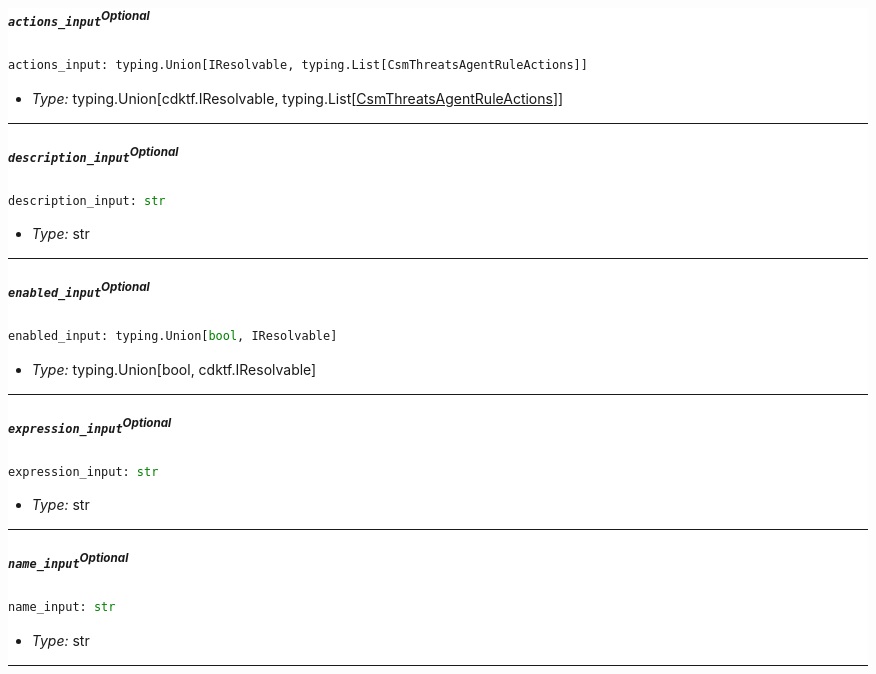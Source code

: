 ##### `actions_input`<sup>Optional</sup> <a name="actions_input" id="@cdktf/provider-datadog.csmThreatsAgentRule.CsmThreatsAgentRule.property.actionsInput"></a>

```python
actions_input: typing.Union[IResolvable, typing.List[CsmThreatsAgentRuleActions]]
```

- *Type:* typing.Union[cdktf.IResolvable, typing.List[<a href="#@cdktf/provider-datadog.csmThreatsAgentRule.CsmThreatsAgentRuleActions">CsmThreatsAgentRuleActions</a>]]

---

##### `description_input`<sup>Optional</sup> <a name="description_input" id="@cdktf/provider-datadog.csmThreatsAgentRule.CsmThreatsAgentRule.property.descriptionInput"></a>

```python
description_input: str
```

- *Type:* str

---

##### `enabled_input`<sup>Optional</sup> <a name="enabled_input" id="@cdktf/provider-datadog.csmThreatsAgentRule.CsmThreatsAgentRule.property.enabledInput"></a>

```python
enabled_input: typing.Union[bool, IResolvable]
```

- *Type:* typing.Union[bool, cdktf.IResolvable]

---

##### `expression_input`<sup>Optional</sup> <a name="expression_input" id="@cdktf/provider-datadog.csmThreatsAgentRule.CsmThreatsAgentRule.property.expressionInput"></a>

```python
expression_input: str
```

- *Type:* str

---

##### `name_input`<sup>Optional</sup> <a name="name_input" id="@cdktf/provider-datadog.csmThreatsAgentRule.CsmThreatsAgentRule.property.nameInput"></a>

```python
name_input: str
```

- *Type:* str

---